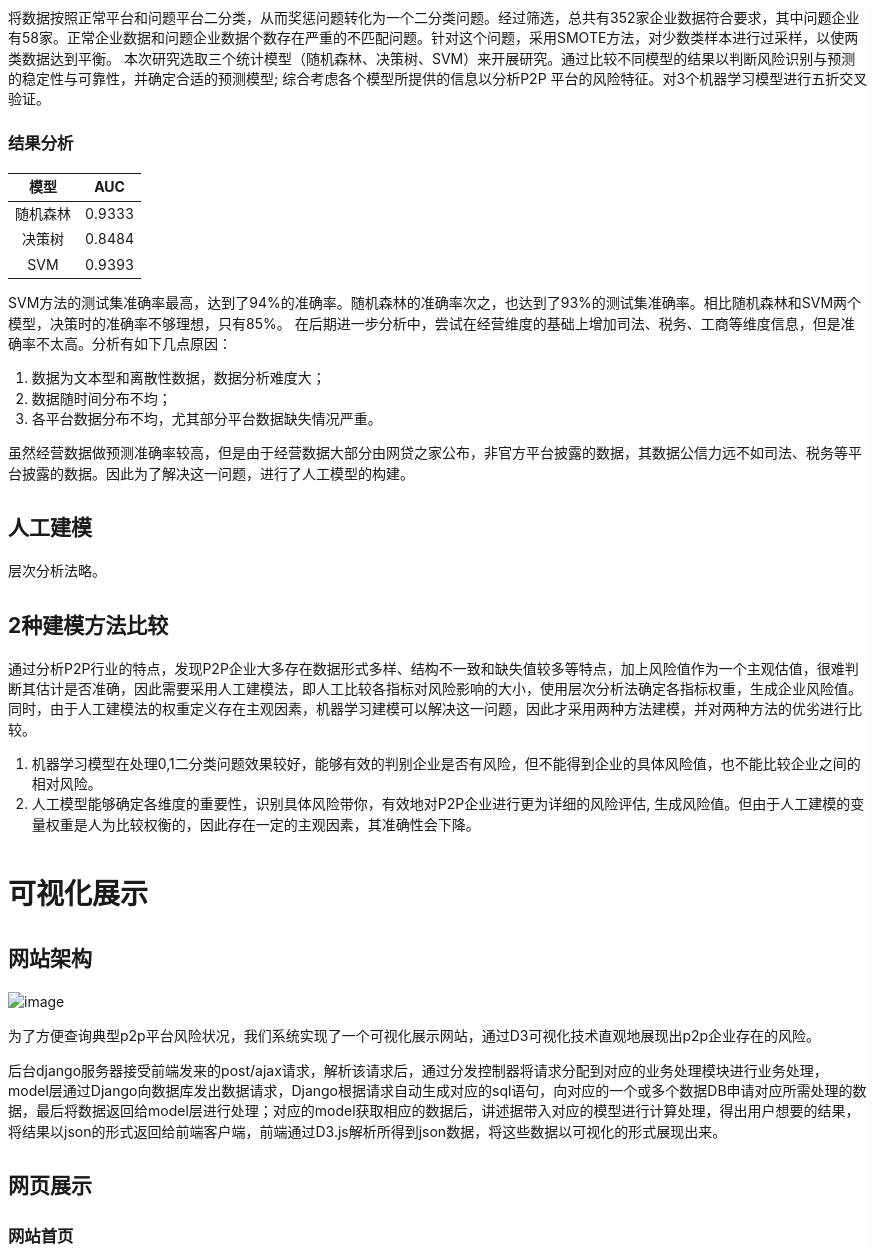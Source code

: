 将数据按照正常平台和问题平台二分类，从而奖惩问题转化为一个二分类问题。经过筛选，总共有352家企业数据符合要求，其中问题企业有58家。正常企业数据和问题企业数据个数存在严重的不匹配问题。针对这个问题，采用SMOTE方法，对少数类样本进行过采样，以使两类数据达到平衡。
本次研究选取三个统计模型（随机森林、决策树、SVM）来开展研究。通过比较不同模型的结果以判断风险识别与预测的稳定性与可靠性，并确定合适的预测模型; 综合考虑各个模型所提供的信息以分析P2P 平台的风险特征。对3个机器学习模型进行五折交叉验证。

### 结果分析

|模型|AUC|
|:---:|:---:|
|随机森林|0.9333|
|决策树|0.8484|
|SVM|0.9393|

SVM方法的测试集准确率最高，达到了94%的准确率。随机森林的准确率次之，也达到了93%的测试集准确率。相比随机森林和SVM两个模型，决策时的准确率不够理想，只有85%。
在后期进一步分析中，尝试在经营维度的基础上增加司法、税务、工商等维度信息，但是准确率不太高。分析有如下几点原因：

1. 数据为文本型和离散性数据，数据分析难度大；
2. 数据随时间分布不均；
3. 各平台数据分布不均，尤其部分平台数据缺失情况严重。

虽然经营数据做预测准确率较高，但是由于经营数据大部分由网贷之家公布，非官方平台披露的数据，其数据公信力远不如司法、税务等平台披露的数据。因此为了解决这一问题，进行了人工模型的构建。

## 人工建模

层次分析法略。

## 2种建模方法比较

通过分析P2P行业的特点，发现P2P企业大多存在数据形式多样、结构不一致和缺失值较多等特点，加上风险值作为一个主观估值，很难判断其估计是否准确，因此需要采用人工建模法，即人工比较各指标对风险影响的大小，使用层次分析法确定各指标权重，生成企业风险值。同时，由于人工建模法的权重定义存在主观因素，机器学习建模可以解决这一问题，因此才采用两种方法建模，并对两种方法的优劣进行比较。

1. 机器学习模型在处理0,1二分类问题效果较好，能够有效的判别企业是否有风险，但不能得到企业的具体风险值，也不能比较企业之间的相对风险。
2. 人工模型能够确定各维度的重要性，识别具体风险带你，有效地对P2P企业进行更为详细的风险评估, 生成风险值。但由于人工建模的变量权重是人为比较权衡的，因此存在一定的主观因素，其准确性会下降。

# 可视化展示

## 网站架构

![image](risk/django.png)

为了方便查询典型p2p平台风险状况，我们系统实现了一个可视化展示网站，通过D3可视化技术直观地展现出p2p企业存在的风险。

后台django服务器接受前端发来的post/ajax请求，解析该请求后，通过分发控制器将请求分配到对应的业务处理模块进行业务处理，model层通过Django向数据库发出数据请求，Django根据请求自动生成对应的sql语句，向对应的一个或多个数据DB申请对应所需处理的数据，最后将数据返回给model层进行处理；对应的model获取相应的数据后，讲述据带入对应的模型进行计算处理，得出用户想要的结果，将结果以json的形式返回给前端客户端，前端通过D3.js解析所得到json数据，将这些数据以可视化的形式展现出来。

## 网页展示

### 网站首页
